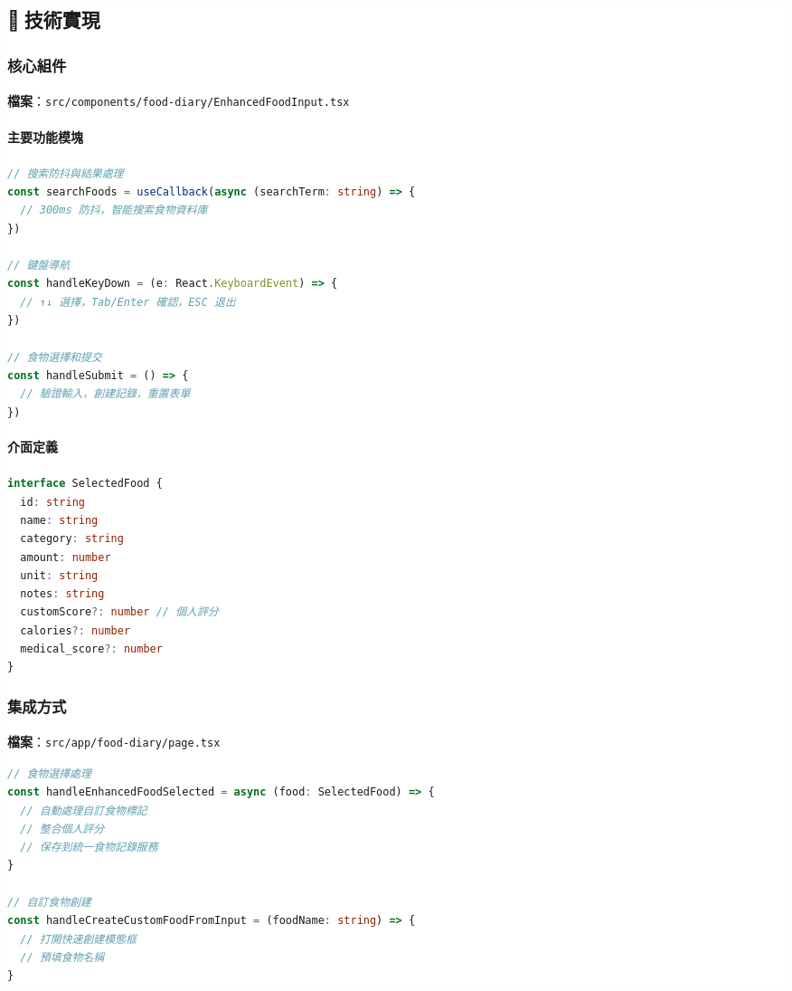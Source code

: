 ## 🔧 技術實現

### 核心組件
**檔案**：`src/components/food-diary/EnhancedFoodInput.tsx`

#### 主要功能模塊
```typescript
// 搜索防抖與結果處理
const searchFoods = useCallback(async (searchTerm: string) => {
  // 300ms 防抖，智能搜索食物資料庫
})

// 鍵盤導航
const handleKeyDown = (e: React.KeyboardEvent) => {
  // ↑↓ 選擇，Tab/Enter 確認，ESC 退出
})

// 食物選擇和提交
const handleSubmit = () => {
  // 驗證輸入，創建記錄，重置表單
})
```

#### 介面定義
```typescript
interface SelectedFood {
  id: string
  name: string
  category: string
  amount: number
  unit: string
  notes: string
  customScore?: number // 個人評分
  calories?: number
  medical_score?: number
}
```

### 集成方式
**檔案**：`src/app/food-diary/page.tsx`

```typescript
// 食物選擇處理
const handleEnhancedFoodSelected = async (food: SelectedFood) => {
  // 自動處理自訂食物標記
  // 整合個人評分
  // 保存到統一食物記錄服務
}

// 自訂食物創建
const handleCreateCustomFoodFromInput = (foodName: string) => {
  // 打開快速創建模態框
  // 預填食物名稱
}
```
